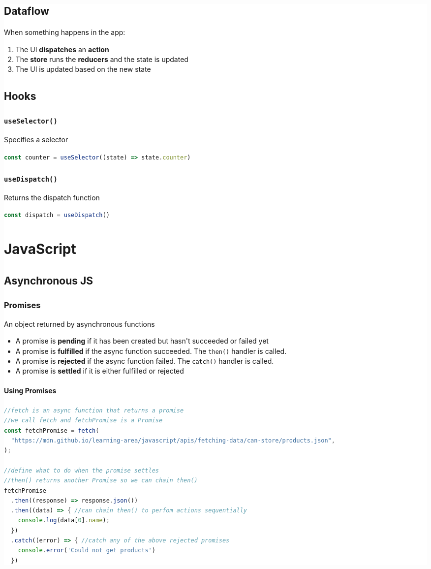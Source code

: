 ## Dataflow
When something happens in the app:
1. The UI **dispatches** an **action**
2. The **store** runs the **reducers** and the state is updated
3. The UI is updated based on the new state 

## Hooks

### `useSelector()`
Specifies a selector
```js
const counter = useSelector((state) => state.counter)
```

### `useDispatch()`
Returns the dispatch function
```js
const dispatch = useDispatch()
```


# JavaScript

## Asynchronous JS

### Promises
An object returned by asynchronous functions
- A promise is **pending** if it has been created but hasn't succeeded or failed yet
- A promise is **fulfilled** if the async function succeeded. The `then()` handler is called.
- A promise is **rejected** if the async function failed. The `catch()` handler is called.
- A promise is **settled** if it is either fulfilled or rejected

#### Using Promises
```js
//fetch is an async function that returns a promise
//we call fetch and fetchPromise is a Promise
const fetchPromise = fetch(
  "https://mdn.github.io/learning-area/javascript/apis/fetching-data/can-store/products.json",
);

//define what to do when the promise settles
//then() returns another Promise so we can chain then()
fetchPromise
  .then((response) => response.json()) 
  .then((data) => { //can chain then() to perfom actions sequentially
    console.log(data[0].name);
  })
  .catch((error) => { //catch any of the above rejected promises 
    console.error('Could not get products')
  })
```
